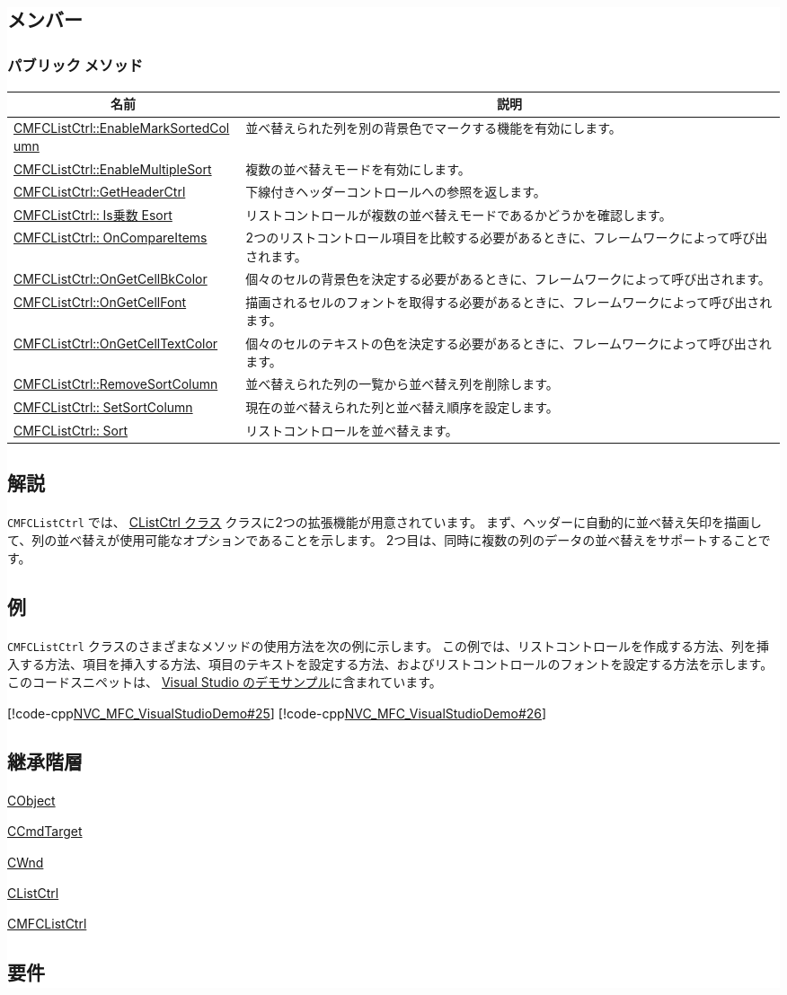 ## <a name="members"></a>メンバー

### <a name="public-methods"></a>パブリック メソッド

|名前|説明|
|----------|-----------------|
|[CMFCListCtrl::EnableMarkSortedColumn](#enablemarksortedcolumn)|並べ替えられた列を別の背景色でマークする機能を有効にします。|
|[CMFCListCtrl::EnableMultipleSort](#enablemultiplesort)|複数の並べ替えモードを有効にします。|
|[CMFCListCtrl::GetHeaderCtrl](#getheaderctrl)|下線付きヘッダーコントロールへの参照を返します。|
|[CMFCListCtrl:: Is乗数 Esort](#ismultiplesort)|リストコントロールが複数の並べ替えモードであるかどうかを確認します。|
|[CMFCListCtrl:: OnCompareItems](#oncompareitems)|2つのリストコントロール項目を比較する必要があるときに、フレームワークによって呼び出されます。|
|[CMFCListCtrl::OnGetCellBkColor](#ongetcellbkcolor)|個々のセルの背景色を決定する必要があるときに、フレームワークによって呼び出されます。|
|[CMFCListCtrl::OnGetCellFont](#ongetcellfont)|描画されるセルのフォントを取得する必要があるときに、フレームワークによって呼び出されます。|
|[CMFCListCtrl::OnGetCellTextColor](#ongetcelltextcolor)|個々のセルのテキストの色を決定する必要があるときに、フレームワークによって呼び出されます。|
|[CMFCListCtrl::RemoveSortColumn](#removesortcolumn)|並べ替えられた列の一覧から並べ替え列を削除します。|
|[CMFCListCtrl:: SetSortColumn](#setsortcolumn)|現在の並べ替えられた列と並べ替え順序を設定します。|
|[CMFCListCtrl:: Sort](#sort)|リストコントロールを並べ替えます。|

## <a name="remarks"></a>解説

`CMFCListCtrl` では、 [CListCtrl クラス](../../mfc/reference/clistctrl-class.md) クラスに2つの拡張機能が用意されています。 まず、ヘッダーに自動的に並べ替え矢印を描画して、列の並べ替えが使用可能なオプションであることを示します。 2つ目は、同時に複数の列のデータの並べ替えをサポートすることです。

## <a name="example"></a>例

`CMFCListCtrl` クラスのさまざまなメソッドの使用方法を次の例に示します。 この例では、リストコントロールを作成する方法、列を挿入する方法、項目を挿入する方法、項目のテキストを設定する方法、およびリストコントロールのフォントを設定する方法を示します。 このコードスニペットは、 [Visual Studio のデモサンプル](../../overview/visual-cpp-samples.md)に含まれています。

[!code-cpp[NVC_MFC_VisualStudioDemo#25](../../mfc/codesnippet/cpp/cmfclistctrl-class_1.h)]
[!code-cpp[NVC_MFC_VisualStudioDemo#26](../../mfc/codesnippet/cpp/cmfclistctrl-class_2.cpp)]

## <a name="inheritance-hierarchy"></a>継承階層

[CObject](../../mfc/reference/cobject-class.md)

[CCmdTarget](../../mfc/reference/ccmdtarget-class.md)

[CWnd](../../mfc/reference/cwnd-class.md)

[CListCtrl](../../mfc/reference/clistctrl-class.md)

[CMFCListCtrl](../../mfc/reference/cmfclistctrl-class.md)

## <a name="requirements"></a>要件
